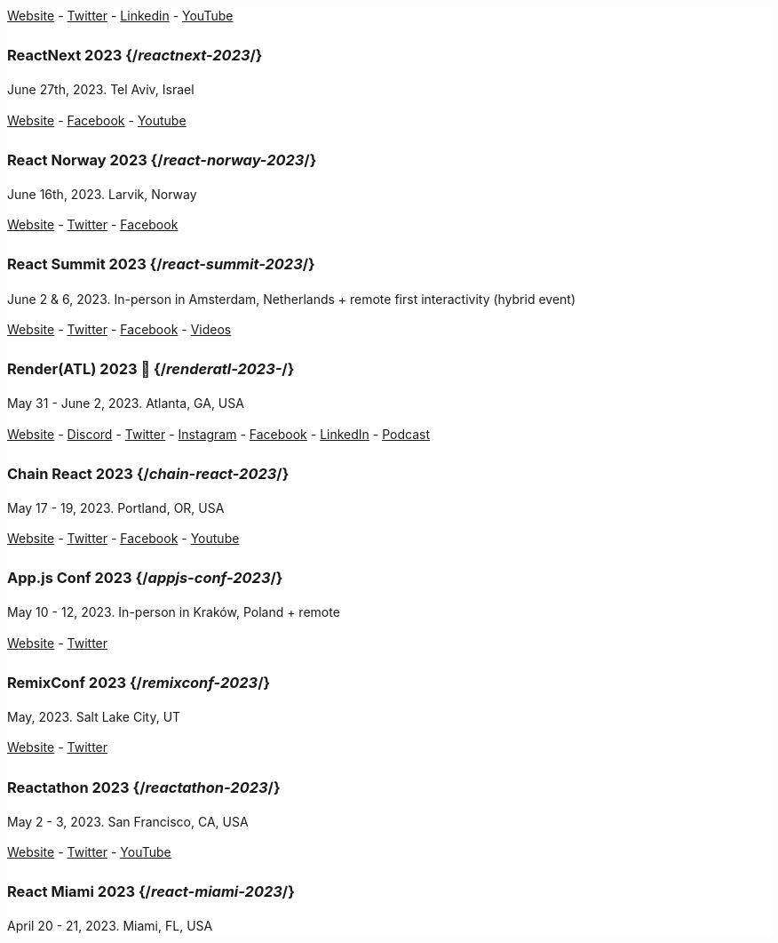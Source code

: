 [Website](https://reactnexus.com/) - [Twitter](https://twitter.com/ReactNexus) - [Linkedin](https://www.linkedin.com/company/react-nexus) - [YouTube](https://www.youtube.com/reactify_in)

### ReactNext 2023 {/*reactnext-2023*/}
June 27th, 2023. Tel Aviv, Israel

[Website](https://www.react-next.com/) - [Facebook](https://www.facebook.com/ReactNextConf) - [Youtube](https://www.youtube.com/@ReactNext)

### React Norway 2023 {/*react-norway-2023*/}
June 16th, 2023. Larvik, Norway

[Website](https://reactnorway.com/) - [Twitter](https://twitter.com/ReactNorway/) - [Facebook](https://www.facebook.com/reactdaynorway/)

### React Summit 2023 {/*react-summit-2023*/}
June 2 & 6, 2023. In-person in Amsterdam, Netherlands + remote first interactivity (hybrid event)

[Website](https://reactsummit.com) - [Twitter](https://twitter.com/reactsummit) - [Facebook](https://www.facebook.com/reactamsterdam) - [Videos](https://portal.gitnation.org/events/react-summit-2023)

### Render(ATL) 2023 🍑 {/*renderatl-2023-*/}
May 31 - June 2, 2023. Atlanta, GA, USA

[Website](https://renderatl.com) - [Discord](https://www.renderatl.com/discord) - [Twitter](https://twitter.com/renderATL) - [Instagram](https://www.instagram.com/renderatl/) - [Facebook](https://www.facebook.com/renderatl/) - [LinkedIn](https://www.linkedin.com/company/renderatl) - [Podcast](https://www.renderatl.com/culture-and-code#/)

### Chain React 2023 {/*chain-react-2023*/}
May 17 - 19, 2023. Portland, OR, USA

[Website](https://chainreactconf.com/) - [Twitter](https://twitter.com/ChainReactConf) - [Facebook](https://www.facebook.com/ChainReactConf/) - [Youtube](https://www.youtube.com/channel/UCwpSzVt7QpLDbCnPXqR97-g/playlists)

### App.js Conf 2023 {/*appjs-conf-2023*/}
May 10 - 12, 2023. In-person in Kraków, Poland + remote

[Website](https://appjs.co) - [Twitter](https://twitter.com/appjsconf)

### RemixConf 2023 {/*remixconf-2023*/}
May, 2023. Salt Lake City, UT

[Website](https://remix.run/conf/2023) - [Twitter](https://twitter.com/remix_run)

### Reactathon 2023 {/*reactathon-2023*/}
May 2 - 3, 2023. San Francisco, CA, USA

[Website](https://reactathon.com) - [Twitter](https://twitter.com/reactathon) - [YouTube](https://www.youtube.com/realworldreact)

### React Miami 2023 {/*react-miami-2023*/}
April 20 - 21, 2023. Miami, FL, USA
